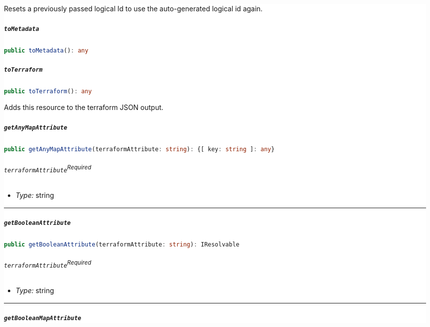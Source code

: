 Resets a previously passed logical Id to use the auto-generated logical id again.

##### `toMetadata` <a name="toMetadata" id="@cdktf/aws-cdk.sagemakerCodeRepository.SagemakerCodeRepository.toMetadata"></a>

```typescript
public toMetadata(): any
```

##### `toTerraform` <a name="toTerraform" id="@cdktf/aws-cdk.sagemakerCodeRepository.SagemakerCodeRepository.toTerraform"></a>

```typescript
public toTerraform(): any
```

Adds this resource to the terraform JSON output.

##### `getAnyMapAttribute` <a name="getAnyMapAttribute" id="@cdktf/aws-cdk.sagemakerCodeRepository.SagemakerCodeRepository.getAnyMapAttribute"></a>

```typescript
public getAnyMapAttribute(terraformAttribute: string): {[ key: string ]: any}
```

###### `terraformAttribute`<sup>Required</sup> <a name="terraformAttribute" id="@cdktf/aws-cdk.sagemakerCodeRepository.SagemakerCodeRepository.getAnyMapAttribute.parameter.terraformAttribute"></a>

- *Type:* string

---

##### `getBooleanAttribute` <a name="getBooleanAttribute" id="@cdktf/aws-cdk.sagemakerCodeRepository.SagemakerCodeRepository.getBooleanAttribute"></a>

```typescript
public getBooleanAttribute(terraformAttribute: string): IResolvable
```

###### `terraformAttribute`<sup>Required</sup> <a name="terraformAttribute" id="@cdktf/aws-cdk.sagemakerCodeRepository.SagemakerCodeRepository.getBooleanAttribute.parameter.terraformAttribute"></a>

- *Type:* string

---

##### `getBooleanMapAttribute` <a name="getBooleanMapAttribute" id="@cdktf/aws-cdk.sagemakerCodeRepository.SagemakerCodeRepository.getBooleanMapAttribute"></a>
